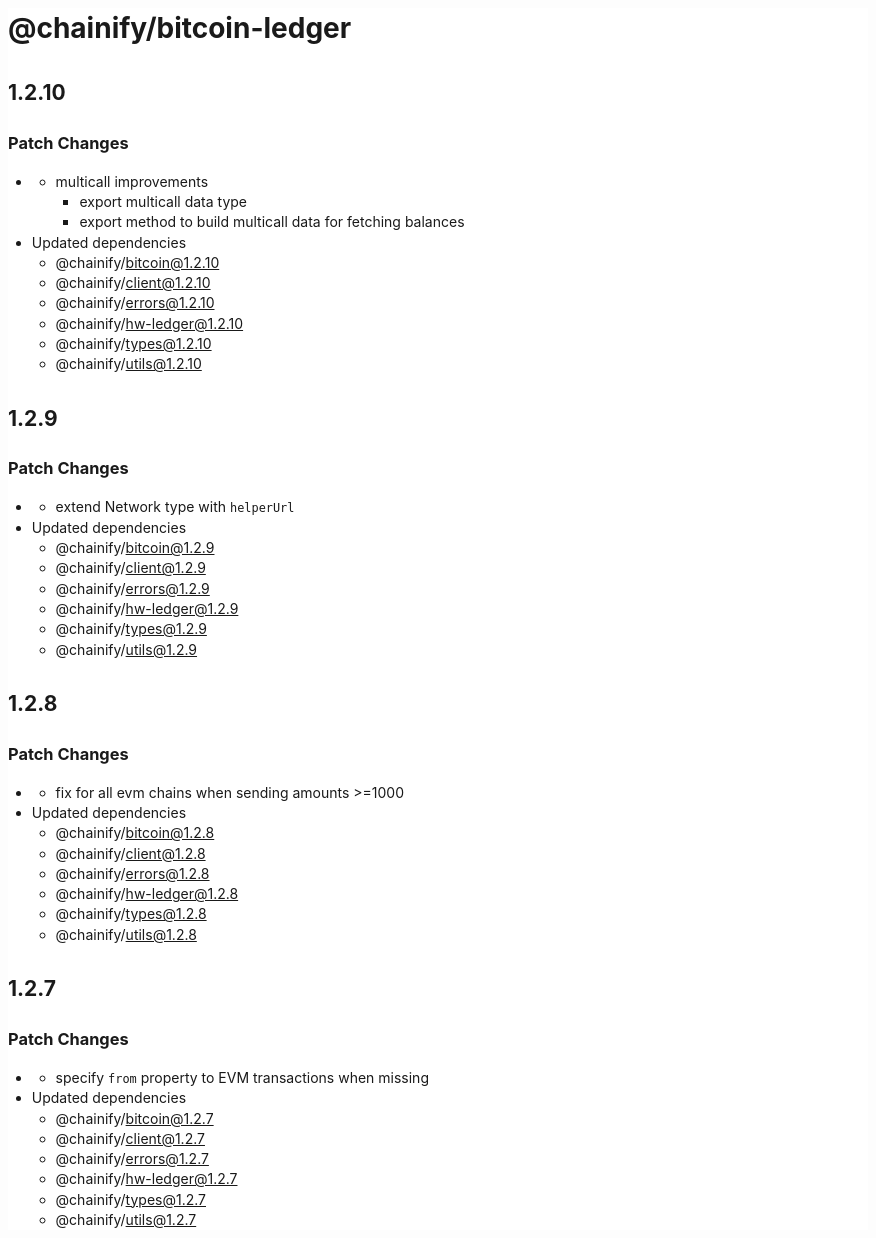 # @chainify/bitcoin-ledger

## 1.2.10

### Patch Changes

-   -   multicall improvements
        -   export multicall data type
        -   export method to build multicall data for fetching balances
-   Updated dependencies
    -   @chainify/bitcoin@1.2.10
    -   @chainify/client@1.2.10
    -   @chainify/errors@1.2.10
    -   @chainify/hw-ledger@1.2.10
    -   @chainify/types@1.2.10
    -   @chainify/utils@1.2.10

## 1.2.9

### Patch Changes

-   -   extend Network type with `helperUrl`
-   Updated dependencies
    -   @chainify/bitcoin@1.2.9
    -   @chainify/client@1.2.9
    -   @chainify/errors@1.2.9
    -   @chainify/hw-ledger@1.2.9
    -   @chainify/types@1.2.9
    -   @chainify/utils@1.2.9

## 1.2.8

### Patch Changes

-   -   fix for all evm chains when sending amounts >=1000
-   Updated dependencies
    -   @chainify/bitcoin@1.2.8
    -   @chainify/client@1.2.8
    -   @chainify/errors@1.2.8
    -   @chainify/hw-ledger@1.2.8
    -   @chainify/types@1.2.8
    -   @chainify/utils@1.2.8

## 1.2.7

### Patch Changes

-   -   specify `from` property to EVM transactions when missing
-   Updated dependencies
    -   @chainify/bitcoin@1.2.7
    -   @chainify/client@1.2.7
    -   @chainify/errors@1.2.7
    -   @chainify/hw-ledger@1.2.7
    -   @chainify/types@1.2.7
    -   @chainify/utils@1.2.7
